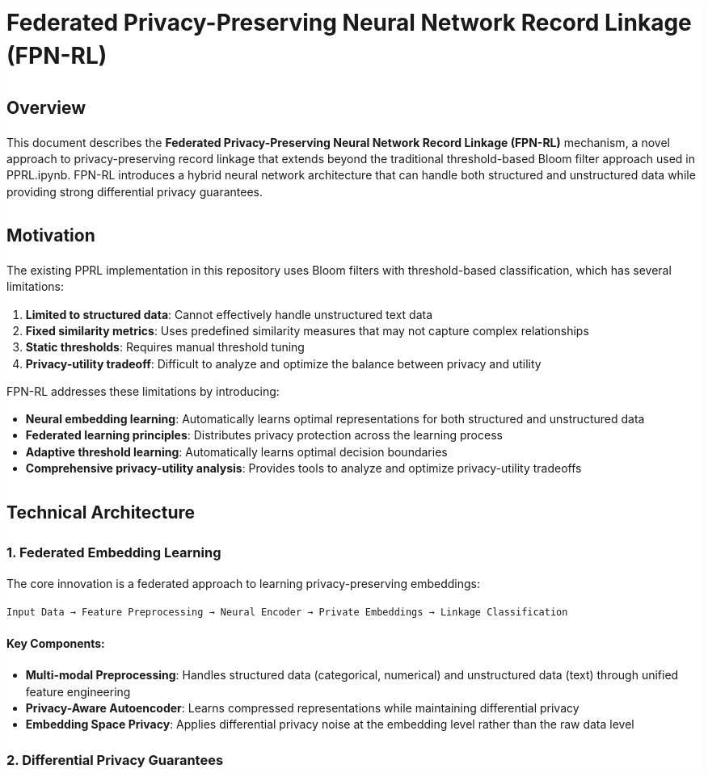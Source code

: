 # Federated Privacy-Preserving Neural Network Record Linkage (FPN-RL)

## Overview

This document describes the **Federated Privacy-Preserving Neural Network Record Linkage (FPN-RL)** mechanism, a novel approach to privacy-preserving record linkage that extends beyond the traditional threshold-based Bloom filter approach used in PPRL.ipynb. FPN-RL introduces a hybrid neural network architecture that can handle both structured and unstructured data while providing strong differential privacy guarantees.

## Motivation

The existing PPRL implementation in this repository uses Bloom filters with threshold-based classification, which has several limitations:

1. **Limited to structured data**: Cannot effectively handle unstructured text data
2. **Fixed similarity metrics**: Uses predefined similarity measures that may not capture complex relationships
3. **Static thresholds**: Requires manual threshold tuning
4. **Privacy-utility tradeoff**: Difficult to analyze and optimize the balance between privacy and utility

FPN-RL addresses these limitations by introducing:

- **Neural embedding learning**: Automatically learns optimal representations for both structured and unstructured data
- **Federated learning principles**: Distributes privacy protection across the learning process
- **Adaptive threshold learning**: Automatically learns optimal decision boundaries
- **Comprehensive privacy-utility analysis**: Provides tools to analyze and optimize privacy-utility tradeoffs

## Technical Architecture

### 1. Federated Embedding Learning

The core innovation is a federated approach to learning privacy-preserving embeddings:

```
Input Data → Feature Preprocessing → Neural Encoder → Private Embeddings → Linkage Classification
```

#### Key Components:

- **Multi-modal Preprocessing**: Handles structured data (categorical, numerical) and unstructured data (text) through unified feature engineering
- **Privacy-Aware Autoencoder**: Learns compressed representations while maintaining differential privacy
- **Embedding Space Privacy**: Applies differential privacy noise at the embedding level rather than the raw data level

### 2. Differential Privacy Guarantees
